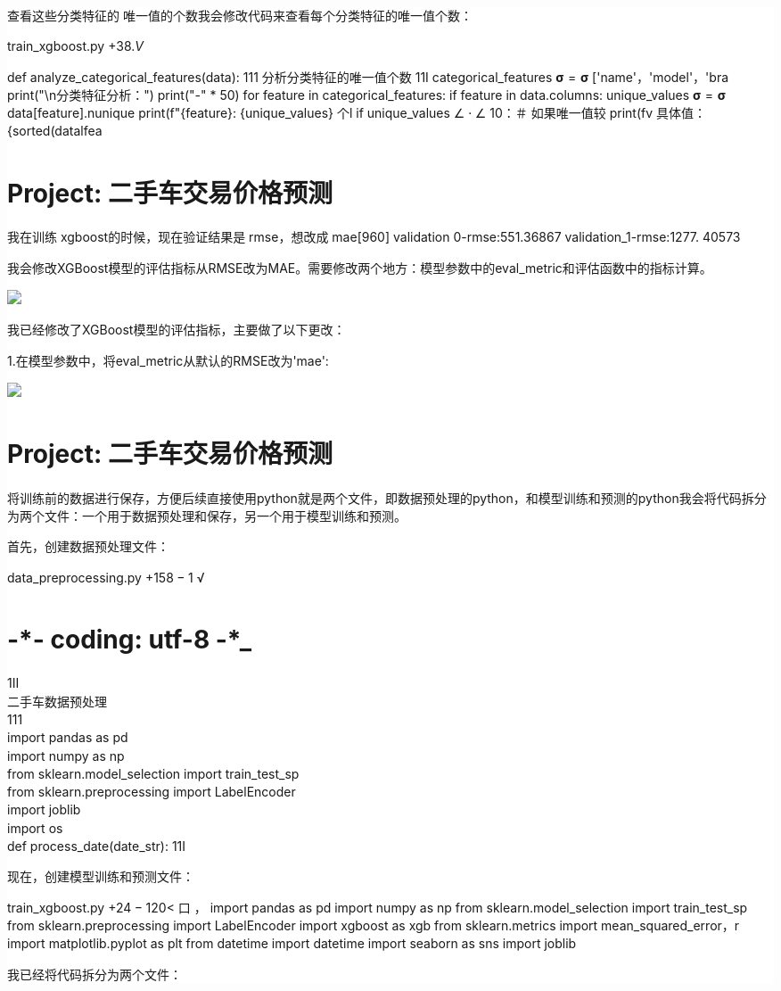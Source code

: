 查看这些分类特征的 唯一值的个数我会修改代码来查看每个分类特征的唯一值个数：

train_xgboost.py $+ 3 8 { \big . } V$

def analyze_categorical_features(data): 111 分析分类特征的唯一值个数 11I categorical_features $\mathbf { \sigma } = \mathbf { \sigma }$ ['name'，'model'，'bra print("\n分类特征分析：") print("-" \* 50) for feature in categorical_features: if feature in data.columns: unique_values $\mathbf { \sigma } = \mathbf { \sigma }$ data[feature].nunique print(f"{feature}: {unique_values} 个l if unique_values $\angle \cdot \angle$ 10：＃ 如果唯一值较 print(fv 具体值：{sorted(datalfea

# Project: 二手车交易价格预测

我在训练 xgboost的时候，现在验证结果是 rmse，想改成 mae[960] validation 0-rmse:551.36867 validation_1-rmse:1277. 40573

我会修改XGBoost模型的评估指标从RMSE改为MAE。需要修改两个地方：模型参数中的eval_metric和评估函数中的指标计算。

![](images/7eb55600102419b4fe914deb1b4fd7632f503812f22aceed54ef49dbf0df8c56.jpg)

我已经修改了XGBoost模型的评估指标，主要做了以下更改：

1.在模型参数中，将eval_metric从默认的RMSE改为'mae':

![](images/3f12d29300c2ca6250dc451a76a4e07752c9e94fb634592f34ad01cc6e005b14.jpg)

# Project: 二手车交易价格预测

将训练前的数据进行保存，方便后续直接使用python就是两个文件，即数据预处理的python，和模型训练和预测的python我会将代码拆分为两个文件：一个用于数据预处理和保存，另一个用于模型训练和预测。

首先，创建数据预处理文件：

data_preprocessing.py $+ 1 5 8 - 1 \ √$   
# -\*- coding: utf-8 -\*_   
1II   
二手车数据预处理   
111   
import pandas as pd   
import numpy as np   
from sklearn.model_selection import train_test_sp   
from sklearn.preprocessing import LabelEncoder   
import joblib   
import os   
def process_date(date_str): 11I

现在，创建模型训练和预测文件：

train_xgboost.py $+ 2 4 - 1 2 0 <$ 口 ， import pandas as pd import numpy as np from sklearn.model_selection import train_test_sp from sklearn.preprocessing import LabelEncoder import xgboost as xgb from sklearn.metrics import mean_squared_error，r import matplotlib.pyplot as plt from datetime import datetime import seaborn as sns import joblib

我已经将代码拆分为两个文件：
